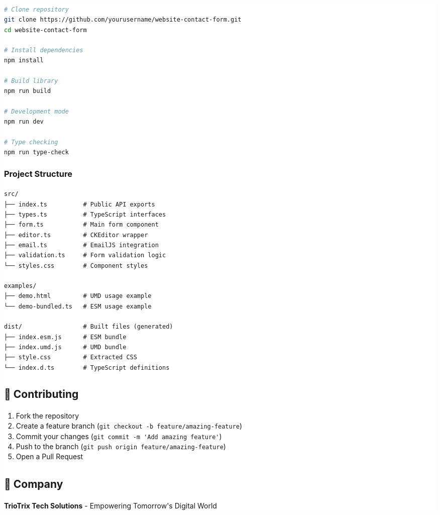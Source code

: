 ```bash
# Clone repository
git clone https://github.com/yourusername/website-contact-form.git
cd website-contact-form

# Install dependencies
npm install

# Build library
npm run build

# Development mode
npm run dev

# Type checking
npm run type-check
```

### Project Structure

```
src/
├── index.ts          # Public API exports
├── types.ts          # TypeScript interfaces
├── form.ts           # Main form component
├── editor.ts         # CKEditor wrapper
├── email.ts          # EmailJS integration
├── validation.ts     # Form validation logic
└── styles.css        # Component styles

examples/
├── demo.html         # UMD usage example
└── demo-bundled.ts   # ESM usage example

dist/                 # Built files (generated)
├── index.esm.js      # ESM bundle
├── index.umd.js      # UMD bundle
├── style.css         # Extracted CSS
└── index.d.ts        # TypeScript definitions
```

## 🤝 Contributing

1. Fork the repository
2. Create a feature branch (`git checkout -b feature/amazing-feature`)
3. Commit your changes (`git commit -m 'Add amazing feature'`)
4. Push to the branch (`git push origin feature/amazing-feature`)
5. Open a Pull Request

## 🏢 Company

**TrioTrix Tech Solutions** - Empowering Tomorrow's Digital World
